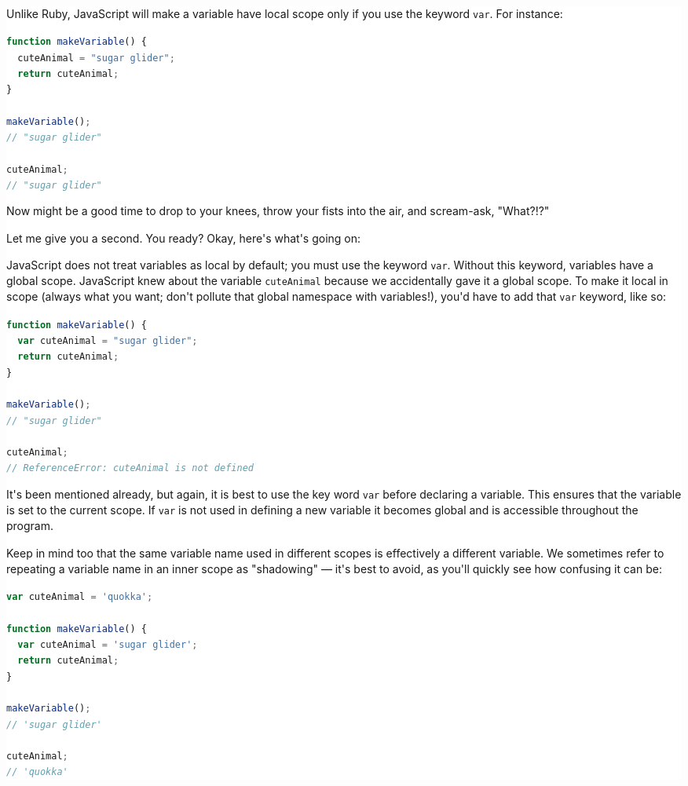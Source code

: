 Unlike Ruby, JavaScript will make a variable have local scope only if you use the keyword `var`. For instance:

```javascript
function makeVariable() {
  cuteAnimal = "sugar glider";
  return cuteAnimal;
}

makeVariable();
// "sugar glider"

cuteAnimal;
// "sugar glider"
```

Now might be a good time to drop to your knees, throw your fists into the air, and scream-ask, "What?!?"

Let me give you a second. You ready? Okay, here's what's going on:

JavaScript does not treat variables as local by default; you must use the keyword `var`. Without this keyword, variables have a global scope. JavaScript knew about the variable `cuteAnimal` because we accidentally gave it a global scope. To make it local in scope (always what you want; don't pollute that global namespace with variables!), you'd have to add that `var` keyword, like so:

```javascript
function makeVariable() {
  var cuteAnimal = "sugar glider";
  return cuteAnimal;
}

makeVariable();
// "sugar glider"

cuteAnimal;
// ReferenceError: cuteAnimal is not defined
```

It's been mentioned already, but again, it is best to use the key word `var` before declaring a variable. This ensures that the variable is set to the current scope. If `var` is not used in defining a new variable it becomes global and is accessible throughout the program.

Keep in mind too that the same variable name used in different scopes is effectively a different variable.
We sometimes refer to repeating a variable name in an inner scope as "shadowing" — it's best to avoid,
as you'll quickly see how confusing it can be:

``` javascript
var cuteAnimal = 'quokka';

function makeVariable() {
  var cuteAnimal = 'sugar glider';
  return cuteAnimal;
}

makeVariable();
// 'sugar glider'

cuteAnimal;
// 'quokka'

```
